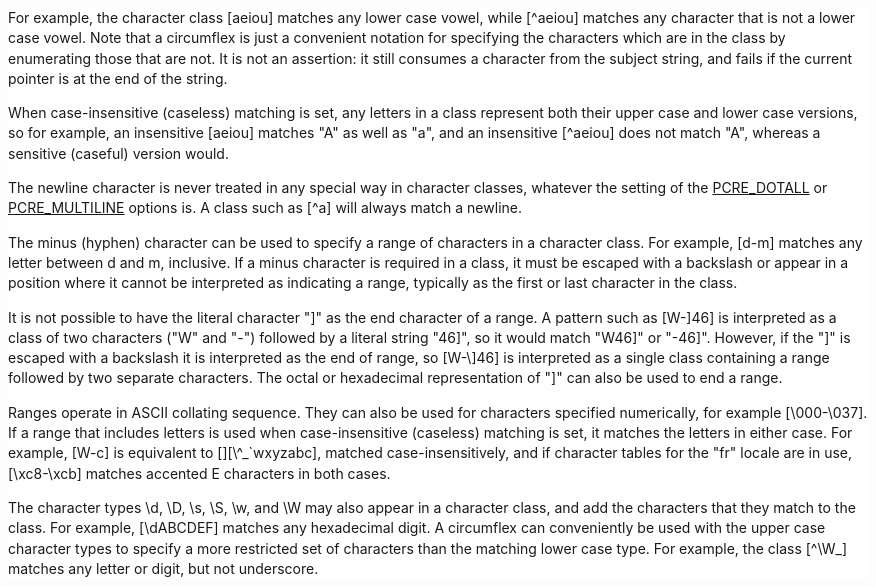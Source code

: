 For example, the character class \[aeiou\] matches any lower case vowel,
while \[^aeiou\] matches any character that is not a lower case vowel.
Note that a circumflex is just a convenient notation for specifying the
characters which are in the class by enumerating those that are not. It
is not an assertion: it still consumes a character from the subject
string, and fails if the current pointer is at the end of the string.

When case-insensitive (caseless) matching is set, any letters in a class
represent both their upper case and lower case versions, so for example,
an insensitive \[aeiou\] matches "A" as well as "a", and an insensitive
\[^aeiou\] does not match "A", whereas a sensitive (caseful) version
would.

The newline character is never treated in any special way in character
classes, whatever the setting of the
<a href="/pcre/pattern.html#Possible%20modifiers%20in%20regex%20patterns" class="link">PCRE_DOTALL</a>
or
<a href="/pcre/pattern.html#Possible%20modifiers%20in%20regex%20patterns" class="link">PCRE_MULTILINE</a>
options is. A class such as \[^a\] will always match a newline.

The minus (hyphen) character can be used to specify a range of
characters in a character class. For example, \[d-m\] matches any letter
between d and m, inclusive. If a minus character is required in a class,
it must be escaped with a backslash or appear in a position where it
cannot be interpreted as indicating a range, typically as the first or
last character in the class.

It is not possible to have the literal character "\]" as the end
character of a range. A pattern such as \[W-\]46\] is interpreted as a
class of two characters ("W" and "-") followed by a literal string
"46\]", so it would match "W46\]" or "-46\]". However, if the "\]" is
escaped with a backslash it is interpreted as the end of range, so
\[W-\\\]46\] is interpreted as a single class containing a range
followed by two separate characters. The octal or hexadecimal
representation of "\]" can also be used to end a range.

Ranges operate in ASCII collating sequence. They can also be used for
characters specified numerically, for example \[\\000-\\037\]. If a
range that includes letters is used when case-insensitive (caseless)
matching is set, it matches the letters in either case. For example,
\[W-c\] is equivalent to \[\]\[\\^\_\`wxyzabc\], matched
case-insensitively, and if character tables for the "fr" locale are in
use, \[\\xc8-\\xcb\] matches accented E characters in both cases.

The character types \\d, \\D, \\s, \\S, \\w, and \\W may also appear in
a character class, and add the characters that they match to the class.
For example, \[\\dABCDEF\] matches any hexadecimal digit. A circumflex
can conveniently be used with the upper case character types to specify
a more restricted set of characters than the matching lower case type.
For example, the class \[^\\W\_\] matches any letter or digit, but not
underscore.
